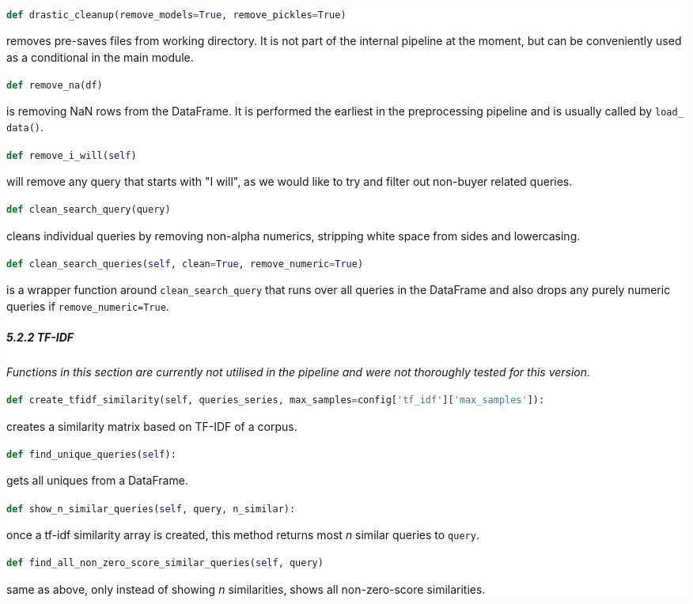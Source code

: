 ```python
def drastic_cleanup(remove_models=True, remove_pickles=True)
```

removes pre-saves files from working directory. It is not part of the internal pipeline at the moment, but can be conveniently used as a conditional in the main module.

```python
def remove_na(df)
```

is removing NaN rows from the DataFrame. It is performed the earliest in the preprocessing pipeline and is usually called by `load_data()`.

```python
def remove_i_will(self)
```

will remove any query that starts with "I will", as we would like to try and filter out non-buyer related queries. 

```python
def clean_search_query(query)
```

cleans individual queries by removing non-alpha numerics, stripping white space from sides and lowercasing.

```python
def clean_search_queries(self, clean=True, remove_numeric=True)
```

is a wrapper function around `clean_search_query` that runs over all queries in the DataFrame and also drops any purely numeric queries if `remove_numeric=True`.

##### 5.2.2 TF-IDF

*Functions in this section are currently not utilised in the pipeline and were not thoroughly tested for this version.* 

```python
def create_tfidf_similarity(self, queries_series, max_samples=config['tf_idf']['max_samples']):
```

creates a similarity matrix based on TF-IDF of a corpus.

```python
def find_unique_queries(self):
```

gets all uniques from a DataFrame.

```python
def show_n_similar_queries(self, query, n_similar):
```

once a tf-idf similarity array is created, this method returns most *n* similar queries to `query`.

```python
def find_all_non_zero_score_similar_queries(self, query)
```

same as above, only instead of showing *n* similarities, shows all non-zero-score similarities.
